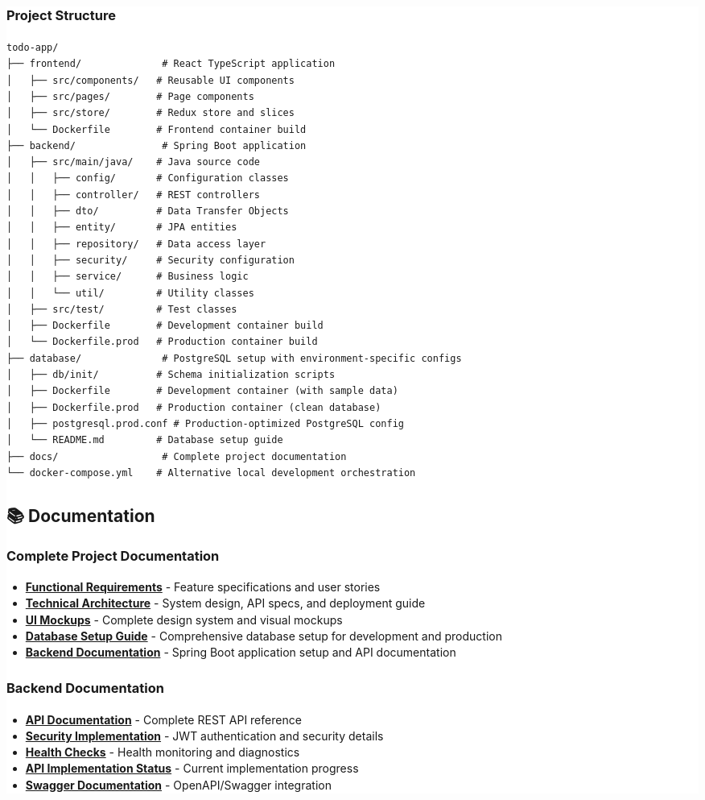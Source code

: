 ### Project Structure
```
todo-app/
├── frontend/              # React TypeScript application
│   ├── src/components/   # Reusable UI components
│   ├── src/pages/        # Page components
│   ├── src/store/        # Redux store and slices
│   └── Dockerfile        # Frontend container build
├── backend/               # Spring Boot application
│   ├── src/main/java/    # Java source code
│   │   ├── config/       # Configuration classes
│   │   ├── controller/   # REST controllers
│   │   ├── dto/          # Data Transfer Objects
│   │   ├── entity/       # JPA entities
│   │   ├── repository/   # Data access layer
│   │   ├── security/     # Security configuration
│   │   ├── service/      # Business logic
│   │   └── util/         # Utility classes
│   ├── src/test/         # Test classes
│   ├── Dockerfile        # Development container build
│   └── Dockerfile.prod   # Production container build
├── database/              # PostgreSQL setup with environment-specific configs
│   ├── db/init/          # Schema initialization scripts
│   ├── Dockerfile        # Development container (with sample data)
│   ├── Dockerfile.prod   # Production container (clean database)
│   ├── postgresql.prod.conf # Production-optimized PostgreSQL config
│   └── README.md         # Database setup guide
├── docs/                  # Complete project documentation
└── docker-compose.yml    # Alternative local development orchestration
```

## 📚 Documentation

### Complete Project Documentation
- **[Functional Requirements](docs/functional-requirements.md)** - Feature specifications and user stories
- **[Technical Architecture](docs/technical-architecture.md)** - System design, API specs, and deployment guide
- **[UI Mockups](docs/ui-mockups.md)** - Complete design system and visual mockups
- **[Database Setup Guide](database/README.md)** - Comprehensive database setup for development and production
- **[Backend Documentation](backend/README.md)** - Spring Boot application setup and API documentation

### Backend Documentation
- **[API Documentation](backend/API_DOCUMENTATION.md)** - Complete REST API reference
- **[Security Implementation](backend/SECURITY_README.md)** - JWT authentication and security details
- **[Health Checks](backend/HEALTH_CHECK_README.md)** - Health monitoring and diagnostics
- **[API Implementation Status](backend/API_IMPLEMENTATION_STATUS.md)** - Current implementation progress
- **[Swagger Documentation](backend/SWAGGER_DOCUMENTATION_SUMMARY.md)** - OpenAPI/Swagger integration
